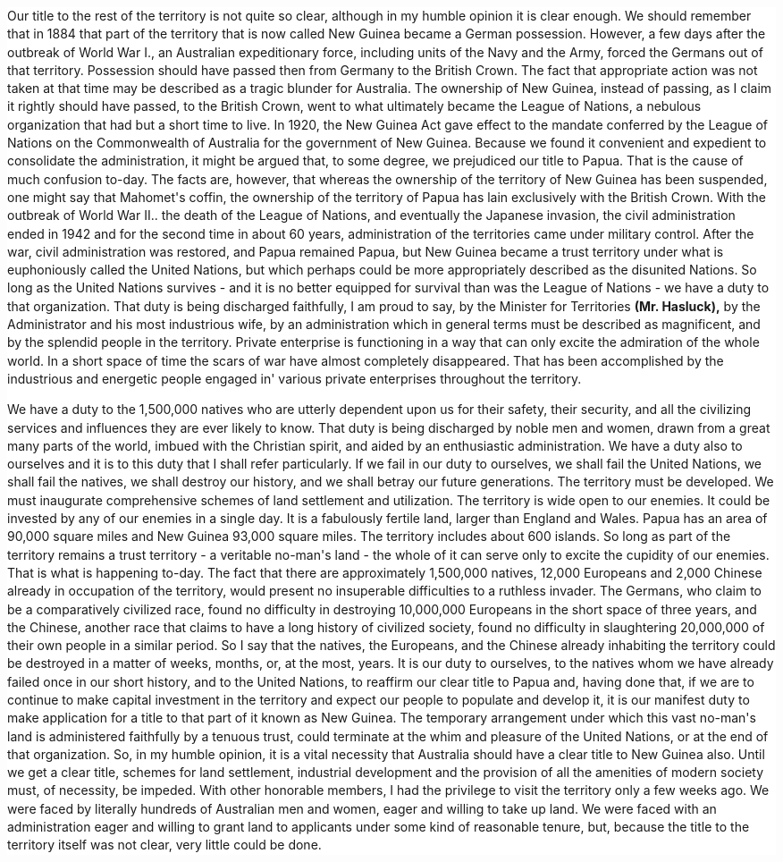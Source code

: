Our title to the rest of the territory is not quite so clear, although in my humble opinion it is clear enough. We should remember that in 1884 that part of the territory that is now called New Guinea became a German possession. However, a few days after the outbreak of World War I., an Australian expeditionary force, including units of the Navy and the Army, forced the Germans out of that territory. Possession should have passed then from Germany to the British Crown. The fact that appropriate action was not taken at that time may be described as a tragic blunder for Australia. The ownership of New Guinea, instead of passing, as I claim it rightly should have passed, to the British Crown, went to what ultimately became the League of Nations, a nebulous organization that had but a short time to live. In 1920, the New Guinea Act gave effect to the mandate conferred by the League of Nations on the Commonwealth of Australia for the government of New Guinea. Because we found it convenient and expedient to consolidate the administration, it might be argued that, to some degree, we prejudiced our title to Papua. That is the cause of much confusion to-day. The facts are, however, that whereas the ownership of the territory of New Guinea has been suspended, one might say that Mahomet's coffin, the ownership of the territory of Papua has lain exclusively with the British Crown. With the outbreak of World War II.. the death of the League  of Nations, and eventually the Japanese invasion, the civil administration ended in 1942 and for the second time in about 60 years, administration of the territories came under military control. After the war, civil administration was restored, and Papua remained Papua, but New Guinea became a trust territory under what is euphoniously called the United Nations, but which perhaps could be more appropriately described as the disunited Nations. So long as the United Nations survives - and it is no better equipped for survival than was the League of Nations - we have a duty to that organization. That duty is being discharged faithfully, I am proud to say, by the Minister for Territories  **(Mr. Hasluck),**  by the Administrator and his most industrious wife, by an administration which in general terms must be described as magnificent, and by the splendid people in the territory. Private enterprise is functioning in a way that can only excite the admiration of the whole world. In a short space of time the scars of war have almost completely disappeared. That has been accomplished by the industrious and energetic people engaged in' various private enterprises throughout the territory. 

We have a duty to the 1,500,000 natives who are utterly dependent upon us for their safety, their security, and all the civilizing services and influences they are ever likely to know. That duty is being discharged by noble men and women, drawn from a great many parts of the world, imbued with the Christian spirit, and aided by an enthusiastic administration. We have a duty also to ourselves and it is to this duty that I shall refer particularly. If we fail in our duty to ourselves, we shall fail the United Nations, we shall fail the natives, we shall destroy our history, and we shall betray our future generations. The territory must be developed. We must inaugurate comprehensive schemes of land settlement and utilization. The territory is wide open to our enemies. It could be invested by any of our enemies in a single day. It is a fabulously fertile land, larger than England and Wales. Papua has an area of 90,000 square miles and New Guinea 93,000 square miles. The territory includes about 600 islands. So long as part of the territory remains a trust territory - a veritable no-man's land - the whole of it can serve only to excite the cupidity of our enemies. That is what is happening to-day. The fact that there are approximately 1,500,000 natives, 12,000 Europeans and 2,000 Chinese already in occupation of the territory, would present no insuperable difficulties to a ruthless invader. The Germans, who claim to be a comparatively civilized race, found no difficulty in destroying 10,000,000 Europeans in the short space of three years, and the Chinese, another race that claims to have a long history of civilized society, found no difficulty in slaughtering 20,000,000 of their own people in a similar period. So I say that the natives, the Europeans, and the Chinese already inhabiting the territory could be destroyed in a matter of weeks, months, or, at the most, years. It is our duty to ourselves, to the natives whom we have already failed once in our short history, and to the United Nations, to reaffirm our clear title to Papua and, having done that, if we are to continue to make capital investment in the territory and expect our people to populate and develop it, it is our manifest duty to make application for a title to that part of it known as New Guinea. The temporary arrangement under which this vast no-man's land is administered faithfully by a tenuous trust, could terminate at the whim and pleasure of the United Nations, or at the end of that organization. So, in my humble opinion, it is a vital necessity that Australia should have a clear title to New Guinea also. Until we get a clear title, schemes for land settlement, industrial development and the provision of all the amenities of modern society must, of necessity, be impeded. With other honorable members, I had the privilege to visit the territory only a few weeks ago. We were faced by literally hundreds of Australian men and women, eager and willing to take up land. We were faced with an administration eager and willing to grant land to applicants under some kind of reasonable tenure, but, because the title to the territory itself was not clear, very little could be done. 

